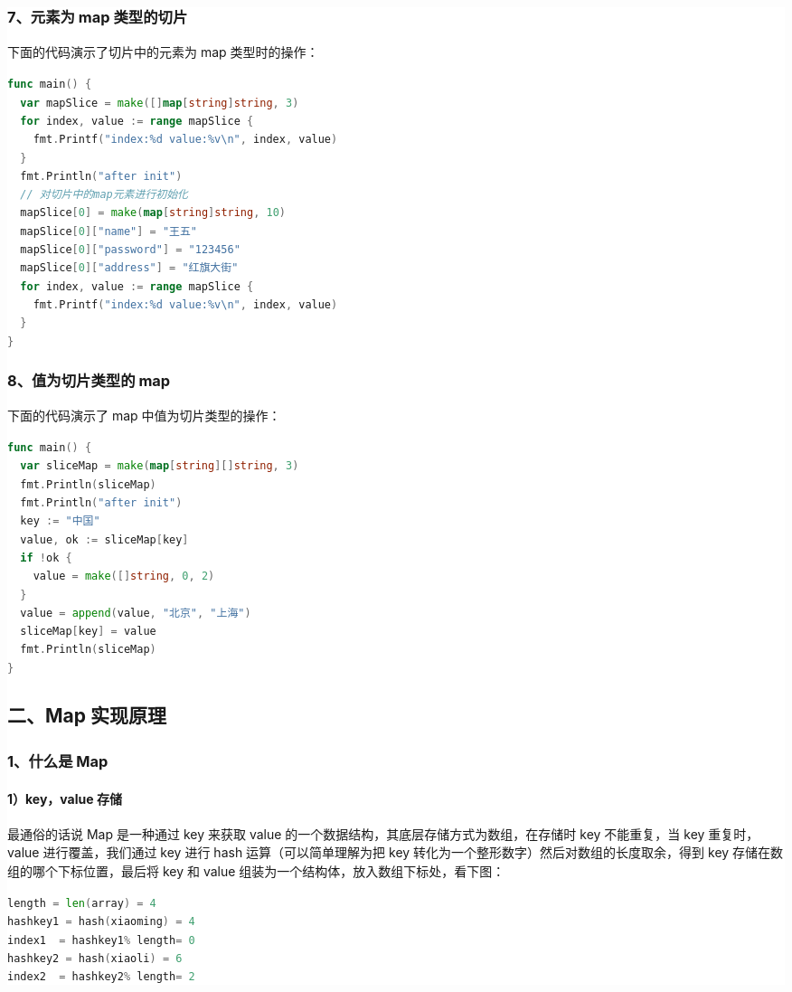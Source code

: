 ### 7、元素为 map 类型的切片

下面的代码演示了切片中的元素为 map 类型时的操作：

```go
func main() {
  var mapSlice = make([]map[string]string, 3)
  for index, value := range mapSlice {
    fmt.Printf("index:%d value:%v\n", index, value)
  }
  fmt.Println("after init")
  // 对切片中的map元素进行初始化
  mapSlice[0] = make(map[string]string, 10)
  mapSlice[0]["name"] = "王五"
  mapSlice[0]["password"] = "123456"
  mapSlice[0]["address"] = "红旗大街"
  for index, value := range mapSlice {
    fmt.Printf("index:%d value:%v\n", index, value)
  }
}
```

### 8、值为切片类型的 map

下面的代码演示了 map 中值为切片类型的操作：

```go
func main() {
  var sliceMap = make(map[string][]string, 3)
  fmt.Println(sliceMap)
  fmt.Println("after init")
  key := "中国"
  value, ok := sliceMap[key]
  if !ok {
    value = make([]string, 0, 2)
  }
  value = append(value, "北京", "上海")
  sliceMap[key] = value
  fmt.Println(sliceMap)
}
```

## 二、Map 实现原理

### 1、什么是 Map

#### 1）key，value 存储

最通俗的话说 Map 是一种通过 key 来获取 value 的一个数据结构，其底层存储方式为数组，在存储时 key 不能重复，当 key 重复时，value 进行覆盖，我们通过 key 进行 hash 运算（可以简单理解为把 key 转化为一个整形数字）然后对数组的长度取余，得到 key 存储在数组的哪个下标位置，最后将 key 和 value 组装为一个结构体，放入数组下标处，看下图：

```go
length = len(array) = 4
hashkey1 = hash(xiaoming) = 4
index1  = hashkey1% length= 0
hashkey2 = hash(xiaoli) = 6
index2  = hashkey2% length= 2
```
